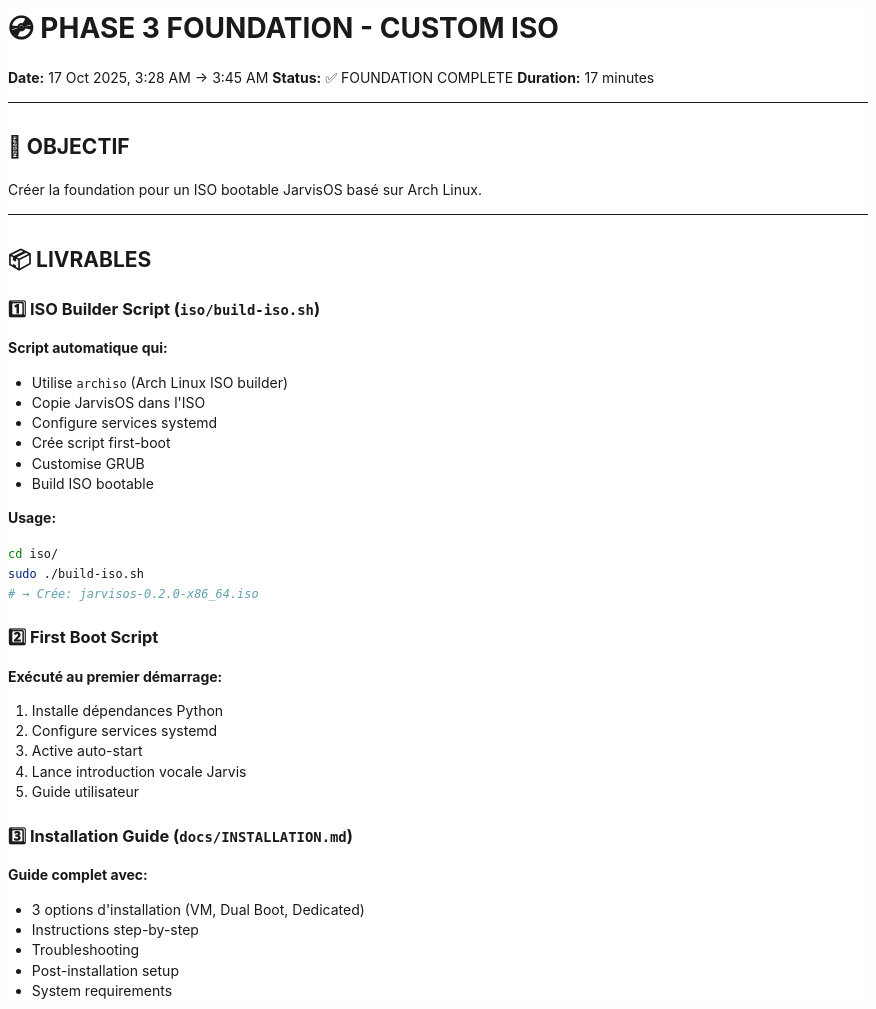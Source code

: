 # 💿 PHASE 3 FOUNDATION - CUSTOM ISO

**Date:** 17 Oct 2025, 3:28 AM → 3:45 AM
**Status:** ✅ FOUNDATION COMPLETE
**Duration:** 17 minutes

---

## 🎯 OBJECTIF

Créer la foundation pour un ISO bootable JarvisOS basé sur Arch Linux.

---

## 📦 LIVRABLES

### 1️⃣ ISO Builder Script (`iso/build-iso.sh`)

**Script automatique qui:**
- Utilise `archiso` (Arch Linux ISO builder)
- Copie JarvisOS dans l'ISO
- Configure services systemd
- Crée script first-boot
- Customise GRUB
- Build ISO bootable

**Usage:**
```bash
cd iso/
sudo ./build-iso.sh
# → Crée: jarvisos-0.2.0-x86_64.iso
```

### 2️⃣ First Boot Script

**Exécuté au premier démarrage:**
1. Installe dépendances Python
2. Configure services systemd
3. Active auto-start
4. Lance introduction vocale Jarvis
5. Guide utilisateur

### 3️⃣ Installation Guide (`docs/INSTALLATION.md`)

**Guide complet avec:**
- 3 options d'installation (VM, Dual Boot, Dedicated)
- Instructions step-by-step
- Troubleshooting
- Post-installation setup
- System requirements

